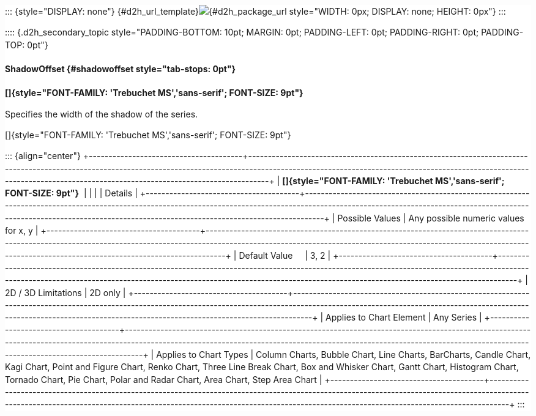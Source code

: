::: {style="DISPLAY: none"}
[](ms-xhelp:///?Id=d2h_url_template){#d2h_url_template}![](!package_url!){#d2h_package_url style="WIDTH: 0px; DISPLAY: none; HEIGHT: 0px"}
:::

:::: {.d2h_secondary_topic style="PADDING-BOTTOM: 10pt; MARGIN: 0pt; PADDING-LEFT: 0pt; PADDING-RIGHT: 0pt; PADDING-TOP: 0pt"}
#### ShadowOffset {#shadowoffset style="tab-stops: 0pt"}

**[]{style="FONT-FAMILY: 'Trebuchet MS','sans-serif'; FONT-SIZE: 9pt"}** 

Specifies the width of the shadow of the series.

[]{style="FONT-FAMILY: 'Trebuchet MS','sans-serif'; FONT-SIZE: 9pt"} 

::: {align="center"}
+---------------------------------------+-------------------------------------------------------------------------------------------------------------------------------------------------------------------------------------------------------------------------------------------------------------------------------+
| **[]{style="FONT-FAMILY: 'Trebuchet MS','sans-serif'; FONT-SIZE: 9pt"}**                                                                                                                                                                                                                                              |
|                                                                                                                                                                                                                                                                                                                       |
| Details                                                                                                                                                                                                                                                                                                               |
+---------------------------------------+-------------------------------------------------------------------------------------------------------------------------------------------------------------------------------------------------------------------------------------------------------------------------------+
| Possible Values                       | Any possible numeric values for x, y                                                                                                                                                                                                                                          |
+---------------------------------------+-------------------------------------------------------------------------------------------------------------------------------------------------------------------------------------------------------------------------------------------------------------------------------+
| Default Value                         | 3, 2                                                                                                                                                                                                                                                                          |
+---------------------------------------+-------------------------------------------------------------------------------------------------------------------------------------------------------------------------------------------------------------------------------------------------------------------------------+
| 2D / 3D Limitations                   | 2D only                                                                                                                                                                                                                                                                       |
+---------------------------------------+-------------------------------------------------------------------------------------------------------------------------------------------------------------------------------------------------------------------------------------------------------------------------------+
| Applies to Chart Element              | Any Series                                                                                                                                                                                                                                                                    |
+---------------------------------------+-------------------------------------------------------------------------------------------------------------------------------------------------------------------------------------------------------------------------------------------------------------------------------+
| Applies to Chart Types                | Column Charts, Bubble Chart, Line Charts, BarCharts, Candle Chart, Kagi Chart, Point and Figure Chart, Renko Chart, Three Line Break Chart, Box and Whisker Chart, Gantt Chart, Histogram Chart, Tornado Chart, Pie Chart, Polar and Radar Chart, Area Chart, Step Area Chart |
+---------------------------------------+-------------------------------------------------------------------------------------------------------------------------------------------------------------------------------------------------------------------------------------------------------------------------------+
:::
